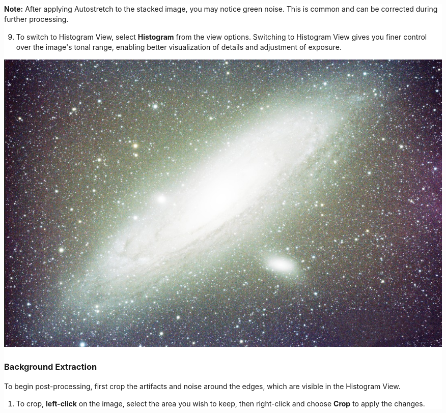 **Note:** After applying Autostretch to the stacked image, you may notice green noise. This is common and can be corrected during further processing. 
  
9. To switch to Histogram View, select **Histogram** from the view options. Switching to Histogram View gives you finer control over the image's tonal range, enabling better visualization of details and adjustment of exposure.
  
![](./images/26~2.png )
  
### Background Extraction
  
To begin post-processing, first crop the artifacts and noise around the edges, which are visible in the Histogram View.
  
1. To crop, **left-click** on the image, select the area you wish to keep, then right-click and choose **Crop** to apply the changes.
  
